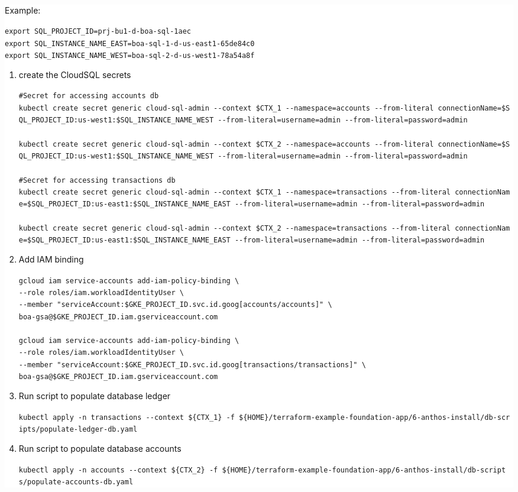 Example:

    export SQL_PROJECT_ID=prj-bu1-d-boa-sql-1aec
    export SQL_INSTANCE_NAME_EAST=boa-sql-1-d-us-east1-65de84c0
    export SQL_INSTANCE_NAME_WEST=boa-sql-2-d-us-west1-78a54a8f

1. create the CloudSQL secrets
    ```
    #Secret for accessing accounts db
    kubectl create secret generic cloud-sql-admin --context $CTX_1 --namespace=accounts --from-literal connectionName=$SQL_PROJECT_ID:us-west1:$SQL_INSTANCE_NAME_WEST --from-literal=username=admin --from-literal=password=admin

    kubectl create secret generic cloud-sql-admin --context $CTX_2 --namespace=accounts --from-literal connectionName=$SQL_PROJECT_ID:us-west1:$SQL_INSTANCE_NAME_WEST --from-literal=username=admin --from-literal=password=admin

    #Secret for accessing transactions db
    kubectl create secret generic cloud-sql-admin --context $CTX_1 --namespace=transactions --from-literal connectionName=$SQL_PROJECT_ID:us-east1:$SQL_INSTANCE_NAME_EAST --from-literal=username=admin --from-literal=password=admin

    kubectl create secret generic cloud-sql-admin --context $CTX_2 --namespace=transactions --from-literal connectionName=$SQL_PROJECT_ID:us-east1:$SQL_INSTANCE_NAME_EAST --from-literal=username=admin --from-literal=password=admin
    ```

1. Add IAM binding
    ```
    gcloud iam service-accounts add-iam-policy-binding \
    --role roles/iam.workloadIdentityUser \
    --member "serviceAccount:$GKE_PROJECT_ID.svc.id.goog[accounts/accounts]" \
    boa-gsa@$GKE_PROJECT_ID.iam.gserviceaccount.com

    gcloud iam service-accounts add-iam-policy-binding \
    --role roles/iam.workloadIdentityUser \
    --member "serviceAccount:$GKE_PROJECT_ID.svc.id.goog[transactions/transactions]" \
    boa-gsa@$GKE_PROJECT_ID.iam.gserviceaccount.com
    ```

1. Run script to populate database ledger
    ```
    kubectl apply -n transactions --context ${CTX_1} -f ${HOME}/terraform-example-foundation-app/6-anthos-install/db-scripts/populate-ledger-db.yaml
    ```

1. Run script to populate database accounts

    ```
    kubectl apply -n accounts --context ${CTX_2} -f ${HOME}/terraform-example-foundation-app/6-anthos-install/db-scripts/populate-accounts-db.yaml
    ```
